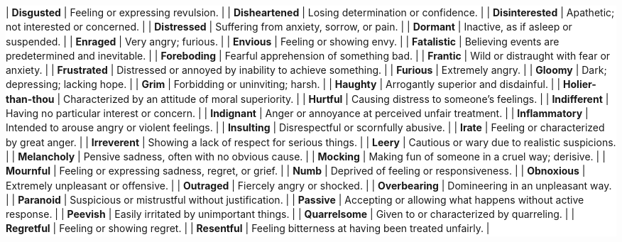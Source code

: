| **Disgusted** | Feeling or expressing revulsion. |
| **Disheartened** | Losing determination or confidence. |
| **Disinterested** | Apathetic; not interested or concerned. |
| **Distressed** | Suffering from anxiety, sorrow, or pain. |
| **Dormant** | Inactive, as if asleep or suspended. |
| **Enraged** | Very angry; furious. |
| **Envious** | Feeling or showing envy. |
| **Fatalistic** | Believing events are predetermined and inevitable. |
| **Foreboding** | Fearful apprehension of something bad. |
| **Frantic** | Wild or distraught with fear or anxiety. |
| **Frustrated** | Distressed or annoyed by inability to achieve something. |
| **Furious** | Extremely angry. |
| **Gloomy** | Dark; depressing; lacking hope. |
| **Grim** | Forbidding or uninviting; harsh. |
| **Haughty** | Arrogantly superior and disdainful. |
| **Holier-than-thou** | Characterized by an attitude of moral superiority. |
| **Hurtful** | Causing distress to someone’s feelings. |
| **Indifferent** | Having no particular interest or concern. |
| **Indignant** | Anger or annoyance at perceived unfair treatment. |
| **Inflammatory** | Intended to arouse angry or violent feelings. |
| **Insulting** | Disrespectful or scornfully abusive. |
| **Irate** | Feeling or characterized by great anger. |
| **Irreverent** | Showing a lack of respect for serious things. |
| **Leery** | Cautious or wary due to realistic suspicions. |
| **Melancholy** | Pensive sadness, often with no obvious cause. |
| **Mocking** | Making fun of someone in a cruel way; derisive. |
| **Mournful** | Feeling or expressing sadness, regret, or grief. |
| **Numb** | Deprived of feeling or responsiveness. |
| **Obnoxious** | Extremely unpleasant or offensive. |
| **Outraged** | Fiercely angry or shocked. |
| **Overbearing** | Domineering in an unpleasant way. |
| **Paranoid** | Suspicious or mistrustful without justification. |
| **Passive** | Accepting or allowing what happens without active response. |
| **Peevish** | Easily irritated by unimportant things. |
| **Quarrelsome** | Given to or characterized by quarreling. |
| **Regretful** | Feeling or showing regret. |
| **Resentful** | Feeling bitterness at having been treated unfairly. |
